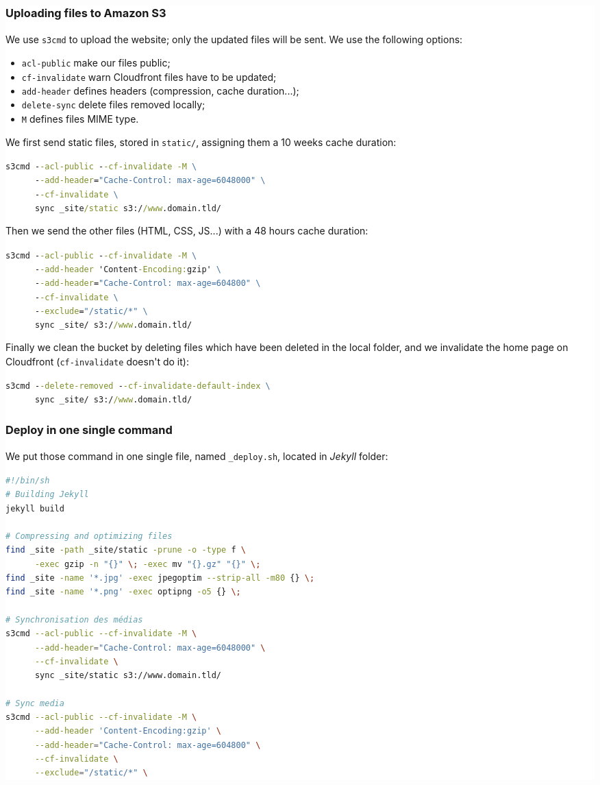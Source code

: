 

### Uploading files to Amazon S3

We use `s3cmd` to upload the website; only the updated files will be sent. We use the following options:

* `acl-public` make our files public;
* `cf-invalidate` warn Cloudfront files have to be updated; 
* `add-header` defines headers (compression, cache duration...);
* `delete-sync` delete files removed locally;
* `M` defines files MIME type.

We first send static files, stored in `static/`, assigning them a 10 weeks cache duration:

```bat
s3cmd --acl-public --cf-invalidate -M \
      --add-header="Cache-Control: max-age=6048000" \
      --cf-invalidate \
      sync _site/static s3://www.domain.tld/ 
```

Then we send the other files (HTML, CSS, JS...) with a 48 hours cache duration:

```bat
s3cmd --acl-public --cf-invalidate -M \
      --add-header 'Content-Encoding:gzip' \
      --add-header="Cache-Control: max-age=604800" \
      --cf-invalidate \
      --exclude="/static/*" \
      sync _site/ s3://www.domain.tld/ 
```

Finally we clean the bucket by deleting files which have been deleted in the local folder, and we invalidate the home page on Cloudfront (`cf-invalidate` doesn't do it): 

```bat
s3cmd --delete-removed --cf-invalidate-default-index \
      sync _site/ s3://www.domain.tld/ 
```




### Deploy in one single command

We put those command in one single file, named `_deploy.sh`, located in _Jekyll_ folder:

```sh
#!/bin/sh
# Building Jekyll
jekyll build

# Compressing and optimizing files
find _site -path _site/static -prune -o -type f \
      -exec gzip -n "{}" \; -exec mv "{}.gz" "{}" \;
find _site -name '*.jpg' -exec jpegoptim --strip-all -m80 {} \;
find _site -name '*.png' -exec optipng -o5 {} \;

# Synchronisation des médias
s3cmd --acl-public --cf-invalidate -M \
      --add-header="Cache-Control: max-age=6048000" \
      --cf-invalidate \
      sync _site/static s3://www.domain.tld/ 

# Sync media
s3cmd --acl-public --cf-invalidate -M \
      --add-header 'Content-Encoding:gzip' \
      --add-header="Cache-Control: max-age=604800" \
      --cf-invalidate \
      --exclude="/static/*" \
```